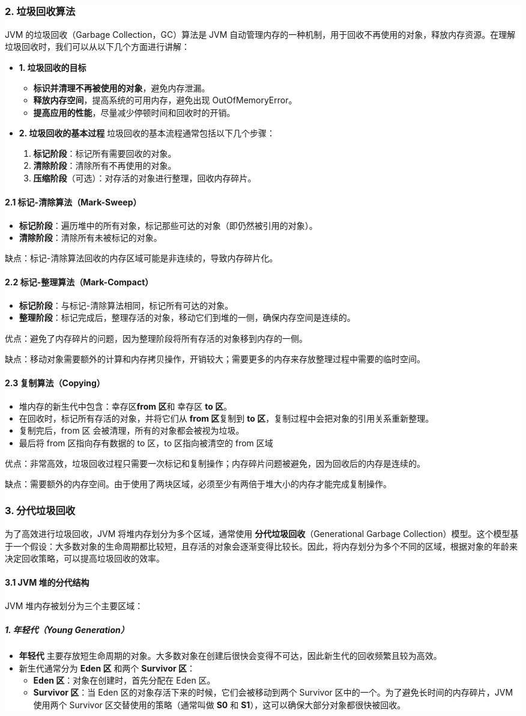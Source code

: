 ### 2. 垃圾回收算法

JVM 的垃圾回收（Garbage Collection，GC）算法是 JVM 自动管理内存的一种机制，用于回收不再使用的对象，释放内存资源。在理解垃圾回收时，我们可以从以下几个方面进行讲解：

- **1. 垃圾回收的目标**
	- **标识并清理不再被使用的对象**，避免内存泄漏。
	- **释放内存空间**，提高系统的可用内存，避免出现 OutOfMemoryError。
	- **提高应用的性能**，尽量减少停顿时间和回收时的开销。

- **2. 垃圾回收的基本过程**
	垃圾回收的基本流程通常包括以下几个步骤：
	1. **标记阶段**：标记所有需要回收的对象。
	2. **清除阶段**：清除所有不再使用的对象。
	3. **压缩阶段**（可选）：对存活的对象进行整理，回收内存碎片。

#### 2.1 标记-清除算法（Mark-Sweep）

- **标记阶段**：遍历堆中的所有对象，标记那些可达的对象（即仍然被引用的对象）。
- **清除阶段**：清除所有未被标记的对象。

缺点：标记-清除算法回收的内存区域可能是非连续的，导致内存碎片化。

#### 2.2 标记-整理算法（Mark-Compact）

- **标记阶段**：与标记-清除算法相同，标记所有可达的对象。
- **整理阶段**：标记完成后，整理存活的对象，移动它们到堆的一侧，确保内存空间是连续的。

优点：避免了内存碎片的问题，因为整理阶段将所有存活的对象移到内存的一侧。

缺点：移动对象需要额外的计算和内存拷贝操作，开销较大；需要更多的内存来存放整理过程中需要的临时空间。

#### 2.3 复制算法（Copying）

- 堆内存的新生代中包含：幸存区**from 区**和 幸存区 **to 区**。
- 在回收时，标记所有存活的对象，并将它们从 **from 区**复制到 **to 区**，复制过程中会把对象的引用关系重新整理。
- 复制完后，from 区 会被清理，所有的对象都会被视为垃圾。
- 最后将 from 区指向存有数据的 to 区，to 区指向被清空的 from 区域

优点：非常高效，垃圾回收过程只需要一次标记和复制操作；内存碎片问题被避免，因为回收后的内存是连续的。

缺点：需要额外的内存空间。由于使用了两块区域，必须至少有两倍于堆大小的内存才能完成复制操作。

### 3. 分代垃圾回收

为了高效进行垃圾回收，JVM 将堆内存划分为多个区域，通常使用 **分代垃圾回收**（Generational Garbage Collection）模型。这个模型基于一个假设：大多数对象的生命周期都比较短，且存活的对象会逐渐变得比较长。因此，将内存划分为多个不同的区域，根据对象的年龄来决定回收策略，可以提高垃圾回收的效率。

#### 3.1 JVM 堆的分代结构

JVM 堆内存被划分为三个主要区域：

##### 1. 年轻代（Young Generation）

- **年轻代** 主要存放短生命周期的对象。大多数对象在创建后很快会变得不可达，因此新生代的回收频繁且较为高效。
- 新生代通常分为 **Eden 区** 和两个 **Survivor 区**：
  - **Eden 区**：对象在创建时，首先分配在 Eden 区。
  - **Survivor 区**：当 Eden 区的对象存活下来的时候，它们会被移动到两个 Survivor 区中的一个。为了避免长时间的内存碎片，JVM 使用两个 Survivor 区交替使用的策略（通常叫做 **S0** 和 **S1**），这可以确保大部分对象都很快被回收。

